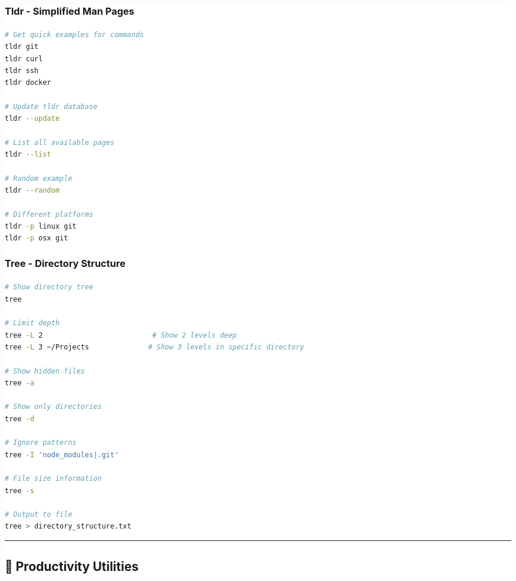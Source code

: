 ### Tldr - Simplified Man Pages
```bash
# Get quick examples for commands
tldr git
tldr curl
tldr ssh
tldr docker

# Update tldr database
tldr --update

# List all available pages
tldr --list

# Random example
tldr --random

# Different platforms
tldr -p linux git
tldr -p osx git
```

### Tree - Directory Structure
```bash
# Show directory tree
tree

# Limit depth
tree -L 2                          # Show 2 levels deep
tree -L 3 ~/Projects              # Show 3 levels in specific directory

# Show hidden files
tree -a

# Show only directories
tree -d

# Ignore patterns
tree -I 'node_modules|.git'

# File size information
tree -s

# Output to file
tree > directory_structure.txt
```

---

## 🚀 Productivity Utilities

